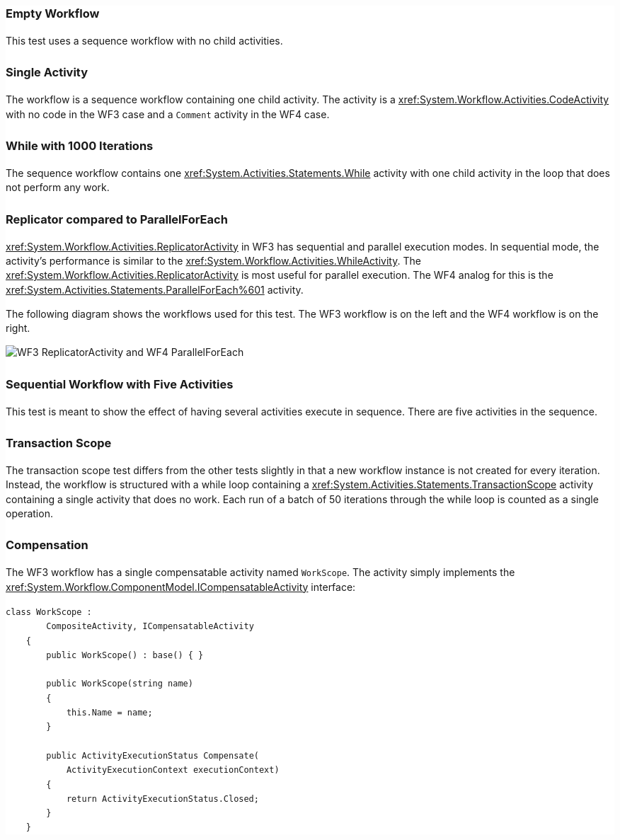 ### Empty Workflow  
 This test uses a sequence workflow with no child activities.  
  
### Single Activity  
 The workflow is a sequence workflow containing one child activity.  The activity is a <xref:System.Workflow.Activities.CodeActivity> with no code in the WF3 case and a `Comment` activity in the WF4 case.  
  
### While with 1000 Iterations  
 The sequence workflow contains one <xref:System.Activities.Statements.While> activity with one child activity in the loop that does not perform any work.  
  
### Replicator compared to ParallelForEach  
 <xref:System.Workflow.Activities.ReplicatorActivity> in WF3 has sequential and parallel execution modes.  In sequential mode, the activity’s performance is similar to the <xref:System.Workflow.Activities.WhileActivity>.  The <xref:System.Workflow.Activities.ReplicatorActivity> is most useful for parallel execution.  The WF4 analog for this is the <xref:System.Activities.Statements.ParallelForEach%601> activity.  
  
 The following diagram shows the workflows used for this test. The WF3 workflow is on the left and the WF4 workflow is on the right.  
  
 ![WF3 ReplicatorActivity and WF4 ParallelForEach](../../../docs/framework/windows-workflow-foundation/media/replicatorandparallelforeach.gif "ReplicatorAndParallelForEach")  
  
### Sequential Workflow with Five Activities  
 This test is meant to show the effect of having several activities execute in sequence.  There are five activities in the sequence.  
  
### Transaction Scope  
 The transaction scope test differs from the other tests slightly in that a new workflow instance is not created for every iteration.  Instead, the workflow is structured with a while loop containing a <xref:System.Activities.Statements.TransactionScope> activity containing a single activity that does no work.  Each run of a batch of 50 iterations through the while loop is counted as a single operation.  
  
### Compensation  
 The WF3 workflow has a single compensatable activity named `WorkScope`.  The activity simply implements the <xref:System.Workflow.ComponentModel.ICompensatableActivity> interface:  
  
```  
class WorkScope :   
        CompositeActivity, ICompensatableActivity  
    {  
        public WorkScope() : base() { }  
  
        public WorkScope(string name)  
        {  
            this.Name = name;  
        }  
  
        public ActivityExecutionStatus Compensate(  
            ActivityExecutionContext executionContext)  
        {  
            return ActivityExecutionStatus.Closed;  
        }  
    }  
```  
  